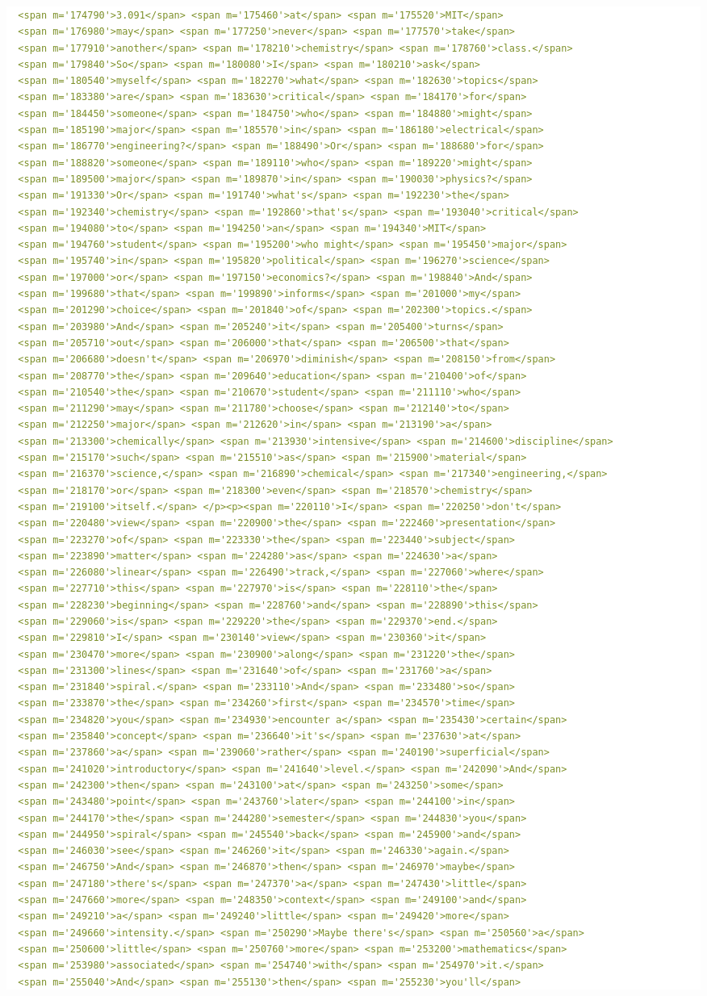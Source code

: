 ```yaml
  <span m='174790'>3.091</span> <span m='175460'>at</span> <span m='175520'>MIT</span>
  <span m='176980'>may</span> <span m='177250'>never</span> <span m='177570'>take</span>
  <span m='177910'>another</span> <span m='178210'>chemistry</span> <span m='178760'>class.</span>
  <span m='179840'>So</span> <span m='180080'>I</span> <span m='180210'>ask</span>
  <span m='180540'>myself</span> <span m='182270'>what</span> <span m='182630'>topics</span>
  <span m='183380'>are</span> <span m='183630'>critical</span> <span m='184170'>for</span>
  <span m='184450'>someone</span> <span m='184750'>who</span> <span m='184880'>might</span>
  <span m='185190'>major</span> <span m='185570'>in</span> <span m='186180'>electrical</span>
  <span m='186770'>engineering?</span> <span m='188490'>Or</span> <span m='188680'>for</span>
  <span m='188820'>someone</span> <span m='189110'>who</span> <span m='189220'>might</span>
  <span m='189500'>major</span> <span m='189870'>in</span> <span m='190030'>physics?</span>
  <span m='191330'>Or</span> <span m='191740'>what's</span> <span m='192230'>the</span>
  <span m='192340'>chemistry</span> <span m='192860'>that's</span> <span m='193040'>critical</span>
  <span m='194080'>to</span> <span m='194250'>an</span> <span m='194340'>MIT</span>
  <span m='194760'>student</span> <span m='195200'>who might</span> <span m='195450'>major</span>
  <span m='195740'>in</span> <span m='195820'>political</span> <span m='196270'>science</span>
  <span m='197000'>or</span> <span m='197150'>economics?</span> <span m='198840'>And</span>
  <span m='199680'>that</span> <span m='199890'>informs</span> <span m='201000'>my</span>
  <span m='201290'>choice</span> <span m='201840'>of</span> <span m='202300'>topics.</span>
  <span m='203980'>And</span> <span m='205240'>it</span> <span m='205400'>turns</span>
  <span m='205710'>out</span> <span m='206000'>that</span> <span m='206500'>that</span>
  <span m='206680'>doesn't</span> <span m='206970'>diminish</span> <span m='208150'>from</span>
  <span m='208770'>the</span> <span m='209640'>education</span> <span m='210400'>of</span>
  <span m='210540'>the</span> <span m='210670'>student</span> <span m='211110'>who</span>
  <span m='211290'>may</span> <span m='211780'>choose</span> <span m='212140'>to</span>
  <span m='212250'>major</span> <span m='212620'>in</span> <span m='213190'>a</span>
  <span m='213300'>chemically</span> <span m='213930'>intensive</span> <span m='214600'>discipline</span>
  <span m='215170'>such</span> <span m='215510'>as</span> <span m='215900'>material</span>
  <span m='216370'>science,</span> <span m='216890'>chemical</span> <span m='217340'>engineering,</span>
  <span m='218170'>or</span> <span m='218300'>even</span> <span m='218570'>chemistry</span>
  <span m='219100'>itself.</span> </p><p><span m='220110'>I</span> <span m='220250'>don't</span>
  <span m='220480'>view</span> <span m='220900'>the</span> <span m='222460'>presentation</span>
  <span m='223270'>of</span> <span m='223330'>the</span> <span m='223440'>subject</span>
  <span m='223890'>matter</span> <span m='224280'>as</span> <span m='224630'>a</span>
  <span m='226080'>linear</span> <span m='226490'>track,</span> <span m='227060'>where</span>
  <span m='227710'>this</span> <span m='227970'>is</span> <span m='228110'>the</span>
  <span m='228230'>beginning</span> <span m='228760'>and</span> <span m='228890'>this</span>
  <span m='229060'>is</span> <span m='229220'>the</span> <span m='229370'>end.</span>
  <span m='229810'>I</span> <span m='230140'>view</span> <span m='230360'>it</span>
  <span m='230470'>more</span> <span m='230900'>along</span> <span m='231220'>the</span>
  <span m='231300'>lines</span> <span m='231640'>of</span> <span m='231760'>a</span>
  <span m='231840'>spiral.</span> <span m='233110'>And</span> <span m='233480'>so</span>
  <span m='233870'>the</span> <span m='234260'>first</span> <span m='234570'>time</span>
  <span m='234820'>you</span> <span m='234930'>encounter a</span> <span m='235430'>certain</span>
  <span m='235840'>concept</span> <span m='236640'>it's</span> <span m='237630'>at</span>
  <span m='237860'>a</span> <span m='239060'>rather</span> <span m='240190'>superficial</span>
  <span m='241020'>introductory</span> <span m='241640'>level.</span> <span m='242090'>And</span>
  <span m='242300'>then</span> <span m='243100'>at</span> <span m='243250'>some</span>
  <span m='243480'>point</span> <span m='243760'>later</span> <span m='244100'>in</span>
  <span m='244170'>the</span> <span m='244280'>semester</span> <span m='244830'>you</span>
  <span m='244950'>spiral</span> <span m='245540'>back</span> <span m='245900'>and</span>
  <span m='246030'>see</span> <span m='246260'>it</span> <span m='246330'>again.</span>
  <span m='246750'>And</span> <span m='246870'>then</span> <span m='246970'>maybe</span>
  <span m='247180'>there's</span> <span m='247370'>a</span> <span m='247430'>little</span>
  <span m='247660'>more</span> <span m='248350'>context</span> <span m='249100'>and</span>
  <span m='249210'>a</span> <span m='249240'>little</span> <span m='249420'>more</span>
  <span m='249660'>intensity.</span> <span m='250290'>Maybe there's</span> <span m='250560'>a</span>
  <span m='250600'>little</span> <span m='250760'>more</span> <span m='253200'>mathematics</span>
  <span m='253980'>associated</span> <span m='254740'>with</span> <span m='254970'>it.</span>
  <span m='255040'>And</span> <span m='255130'>then</span> <span m='255230'>you'll</span>
```